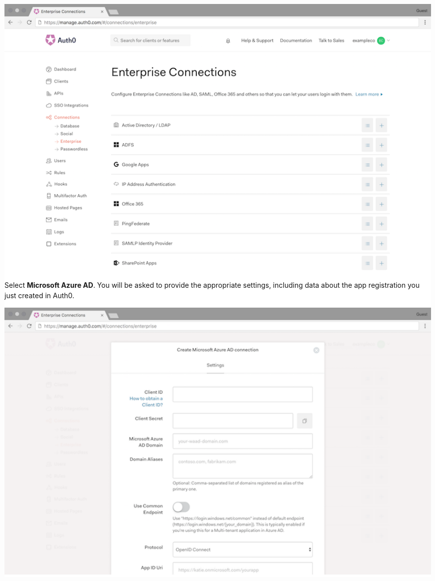 ![Add connection](/media/articles/connections/enterprise/azure-active-directory/enterprise-connections.png)

Select **Microsoft Azure AD**. You will be asked to provide the appropriate settings, including data about the app registration you just created in Auth0.

![Dashboard Config](/media/articles/connections/enterprise/azure-active-directory/create-azure-ad-connection.png)
